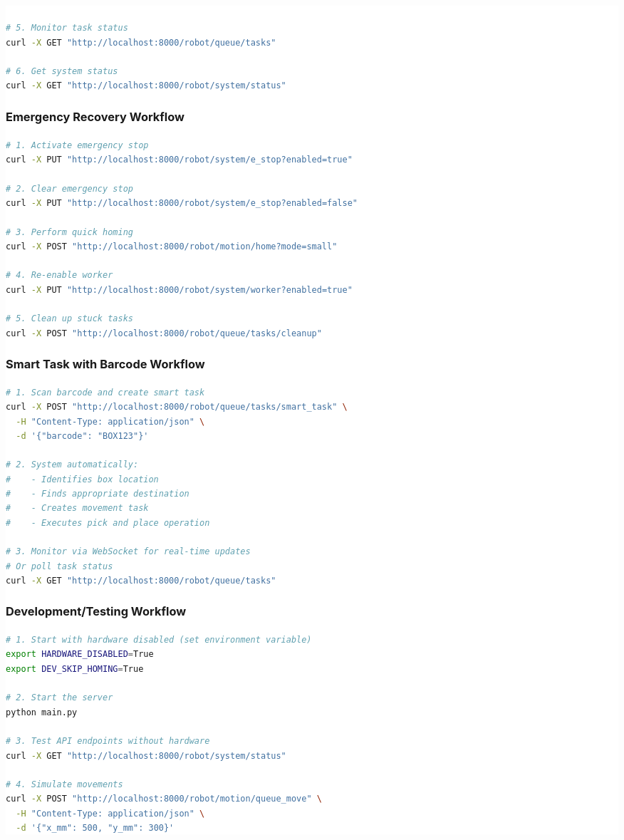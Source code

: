 ```bash

# 5. Monitor task status
curl -X GET "http://localhost:8000/robot/queue/tasks"

# 6. Get system status
curl -X GET "http://localhost:8000/robot/system/status"
```

### Emergency Recovery Workflow
```bash
# 1. Activate emergency stop
curl -X PUT "http://localhost:8000/robot/system/e_stop?enabled=true"

# 2. Clear emergency stop
curl -X PUT "http://localhost:8000/robot/system/e_stop?enabled=false"

# 3. Perform quick homing
curl -X POST "http://localhost:8000/robot/motion/home?mode=small"

# 4. Re-enable worker
curl -X PUT "http://localhost:8000/robot/system/worker?enabled=true"

# 5. Clean up stuck tasks
curl -X POST "http://localhost:8000/robot/queue/tasks/cleanup"
```

### Smart Task with Barcode Workflow
```bash
# 1. Scan barcode and create smart task
curl -X POST "http://localhost:8000/robot/queue/tasks/smart_task" \
  -H "Content-Type: application/json" \
  -d '{"barcode": "BOX123"}'

# 2. System automatically:
#    - Identifies box location
#    - Finds appropriate destination
#    - Creates movement task
#    - Executes pick and place operation

# 3. Monitor via WebSocket for real-time updates
# Or poll task status
curl -X GET "http://localhost:8000/robot/queue/tasks"
```

### Development/Testing Workflow
```bash
# 1. Start with hardware disabled (set environment variable)
export HARDWARE_DISABLED=True
export DEV_SKIP_HOMING=True

# 2. Start the server
python main.py

# 3. Test API endpoints without hardware
curl -X GET "http://localhost:8000/robot/system/status"

# 4. Simulate movements
curl -X POST "http://localhost:8000/robot/motion/queue_move" \
  -H "Content-Type: application/json" \
  -d '{"x_mm": 500, "y_mm": 300}'
```
